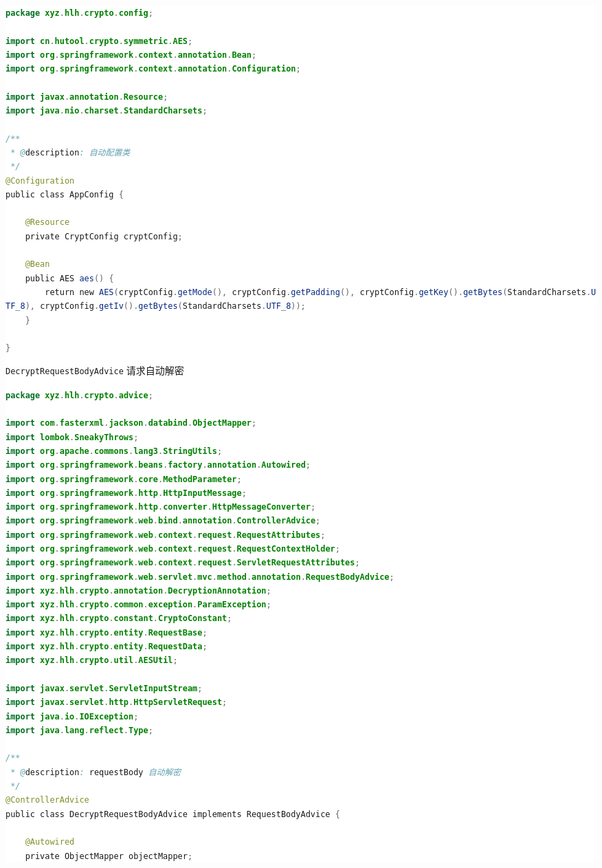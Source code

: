 ```java
package xyz.hlh.crypto.config;

import cn.hutool.crypto.symmetric.AES;
import org.springframework.context.annotation.Bean;
import org.springframework.context.annotation.Configuration;

import javax.annotation.Resource;
import java.nio.charset.StandardCharsets;

/**
 * @description: 自动配置类
 */
@Configuration
public class AppConfig {

    @Resource
    private CryptConfig cryptConfig;

    @Bean
    public AES aes() {
        return new AES(cryptConfig.getMode(), cryptConfig.getPadding(), cryptConfig.getKey().getBytes(StandardCharsets.UTF_8), cryptConfig.getIv().getBytes(StandardCharsets.UTF_8));
    }

}
```
`DecryptRequestBodyAdvice` 请求自动解密
```java
package xyz.hlh.crypto.advice;

import com.fasterxml.jackson.databind.ObjectMapper;
import lombok.SneakyThrows;
import org.apache.commons.lang3.StringUtils;
import org.springframework.beans.factory.annotation.Autowired;
import org.springframework.core.MethodParameter;
import org.springframework.http.HttpInputMessage;
import org.springframework.http.converter.HttpMessageConverter;
import org.springframework.web.bind.annotation.ControllerAdvice;
import org.springframework.web.context.request.RequestAttributes;
import org.springframework.web.context.request.RequestContextHolder;
import org.springframework.web.context.request.ServletRequestAttributes;
import org.springframework.web.servlet.mvc.method.annotation.RequestBodyAdvice;
import xyz.hlh.crypto.annotation.DecryptionAnnotation;
import xyz.hlh.crypto.common.exception.ParamException;
import xyz.hlh.crypto.constant.CryptoConstant;
import xyz.hlh.crypto.entity.RequestBase;
import xyz.hlh.crypto.entity.RequestData;
import xyz.hlh.crypto.util.AESUtil;

import javax.servlet.ServletInputStream;
import javax.servlet.http.HttpServletRequest;
import java.io.IOException;
import java.lang.reflect.Type;

/**
 * @description: requestBody 自动解密
 */
@ControllerAdvice
public class DecryptRequestBodyAdvice implements RequestBodyAdvice {

    @Autowired
    private ObjectMapper objectMapper;

```